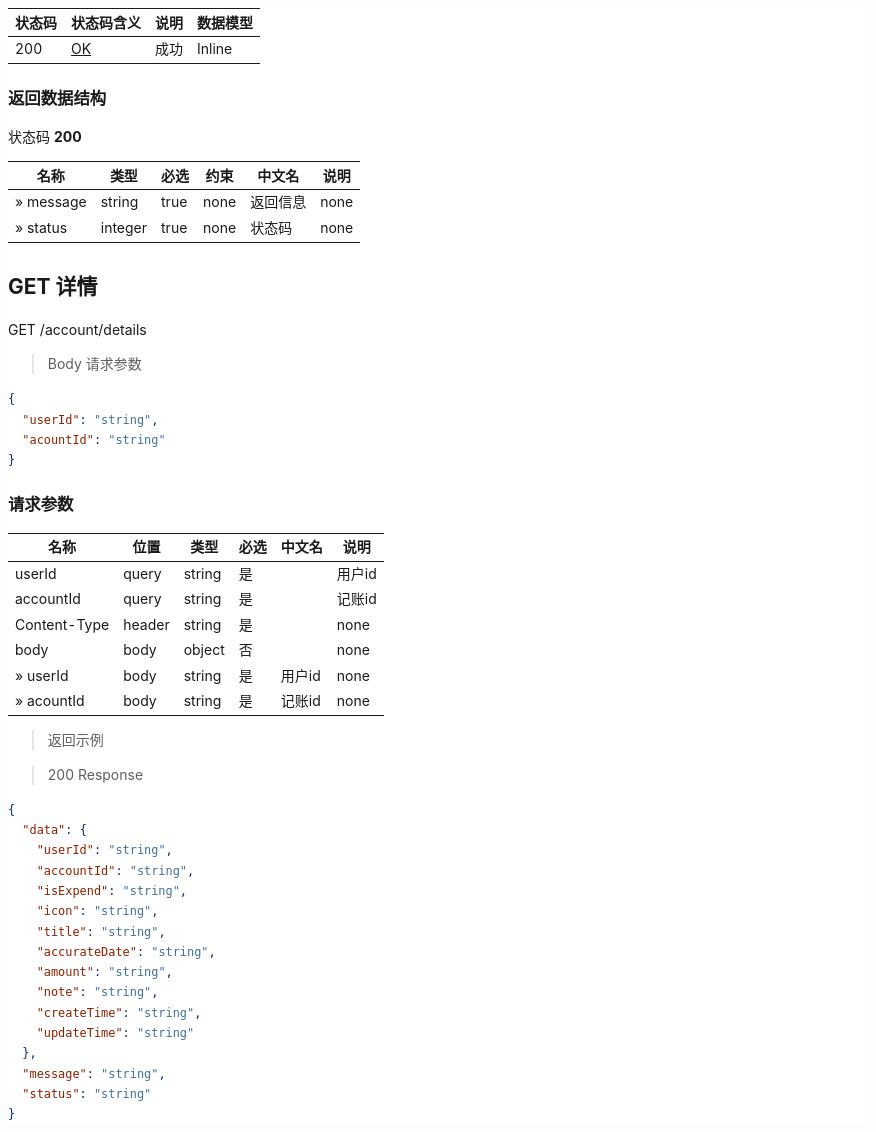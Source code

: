 |状态码|状态码含义|说明|数据模型|
|---|---|---|---|
|200|[OK](https://tools.ietf.org/html/rfc7231#section-6.3.1)|成功|Inline|

### 返回数据结构

状态码 **200**

|名称|类型|必选|约束|中文名|说明|
|---|---|---|---|---|---|
|» message|string|true|none|返回信息|none|
|» status|integer|true|none|状态码|none|

## GET 详情

GET /account/details

> Body 请求参数

```json
{
  "userId": "string",
  "acountId": "string"
}
```

### 请求参数

|名称|位置|类型|必选|中文名|说明|
|---|---|---|---|---|---|
|userId|query|string| 是 ||用户id|
|accountId|query|string| 是 ||记账id|
|Content-Type|header|string| 是 ||none|
|body|body|object| 否 ||none|
|» userId|body|string| 是 | 用户id|none|
|» acountId|body|string| 是 | 记账id|none|

> 返回示例

> 200 Response

```json
{
  "data": {
    "userId": "string",
    "accountId": "string",
    "isExpend": "string",
    "icon": "string",
    "title": "string",
    "accurateDate": "string",
    "amount": "string",
    "note": "string",
    "createTime": "string",
    "updateTime": "string"
  },
  "message": "string",
  "status": "string"
}
```
